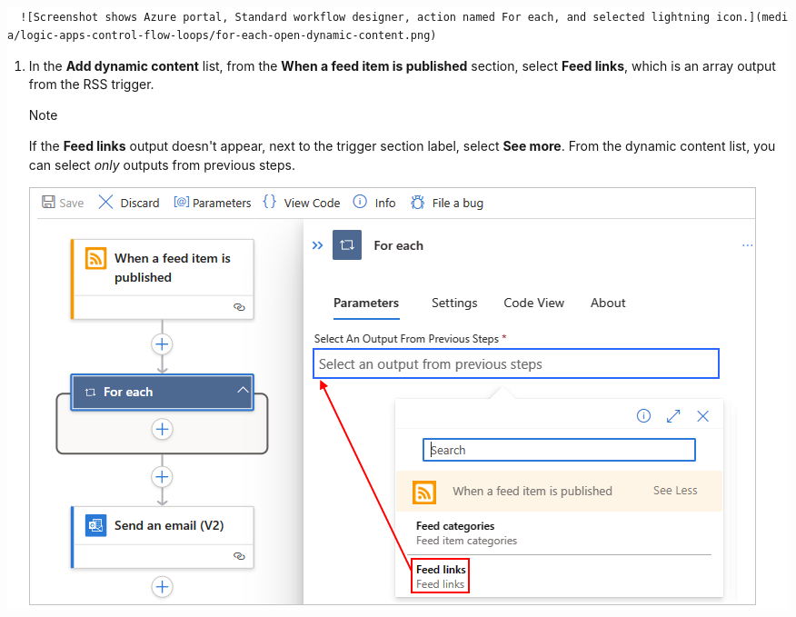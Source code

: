       ![Screenshot shows Azure portal, Standard workflow designer, action named For each, and selected lightning icon.](media/logic-apps-control-flow-loops/for-each-open-dynamic-content.png)

   1. In the **Add dynamic content** list, from the **When a feed item is published** section, select **Feed links**, which is an array output from the RSS trigger.

      > [!NOTE]
      >
      > If the **Feed links** output doesn't appear, next to the trigger section label, select **See more**. 
      > From the dynamic content list, you can select *only* outputs from previous steps.

      ![Screenshot shows Azure portal, Standard workflow designer, action named For each, and opened dynamic content list.](media/logic-apps-control-flow-loops/for-each-select-feed-links-standard.png)
